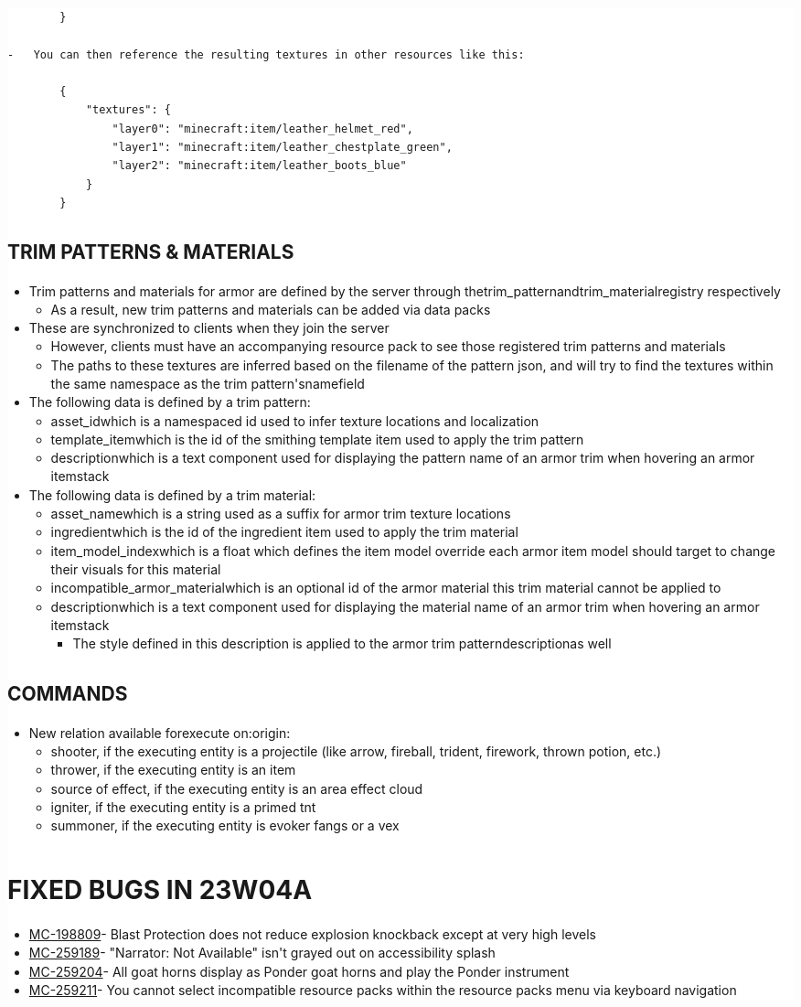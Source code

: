             }

    -   You can then reference the resulting textures in other resources like this:

            {
                "textures": {
                    "layer0": "minecraft:item/leather_helmet_red",
                    "layer1": "minecraft:item/leather_chestplate_green",
                    "layer2": "minecraft:item/leather_boots_blue"
                }
            }

## TRIM PATTERNS & MATERIALS

-   Trim patterns and materials for armor are defined by the server through thetrim_patternandtrim_materialregistry respectively
    -   As a result, new trim patterns and materials can be added via data packs
-   These are synchronized to clients when they join the server
    -   However, clients must have an accompanying resource pack to see those registered trim patterns and materials
    -   The paths to these textures are inferred based on the filename of the pattern json, and will try to find the textures within the same namespace as the trim pattern\'snamefield
-   The following data is defined by a trim pattern:
    -   asset_idwhich is a namespaced id used to infer texture locations and localization
    -   template_itemwhich is the id of the smithing template item used to apply the trim pattern
    -   descriptionwhich is a text component used for displaying the pattern name of an armor trim when hovering an armor itemstack
-   The following data is defined by a trim material:
    -   asset_namewhich is a string used as a suffix for armor trim texture locations
    -   ingredientwhich is the id of the ingredient item used to apply the trim material
    -   item_model_indexwhich is a float which defines the item model override each armor item model should target to change their visuals for this material
    -   incompatible_armor_materialwhich is an optional id of the armor material this trim material cannot be applied to
    -   descriptionwhich is a text component used for displaying the material name of an armor trim when hovering an armor itemstack
        -   The style defined in this description is applied to the armor trim patterndescriptionas well

## COMMANDS

-   New relation available forexecute on:origin:
    -   shooter, if the executing entity is a projectile (like arrow, fireball, trident, firework, thrown potion, etc.)
    -   thrower, if the executing entity is an item
    -   source of effect, if the executing entity is an area effect cloud
    -   igniter, if the executing entity is a primed tnt
    -   summoner, if the executing entity is evoker fangs or a vex

# FIXED BUGS IN 23W04A

-   [MC-198809](https://bugs.mojang.com/browse/MC-198809)- Blast Protection does not reduce explosion knockback except at very high levels
-   [MC-259189](https://bugs.mojang.com/browse/MC-259189)- \"Narrator: Not Available\" isn\'t grayed out on accessibility splash
-   [MC-259204](https://bugs.mojang.com/browse/MC-259204)- All goat horns display as Ponder goat horns and play the Ponder instrument
-   [MC-259211](https://bugs.mojang.com/browse/MC-259211)- You cannot select incompatible resource packs within the resource packs menu via keyboard navigation

